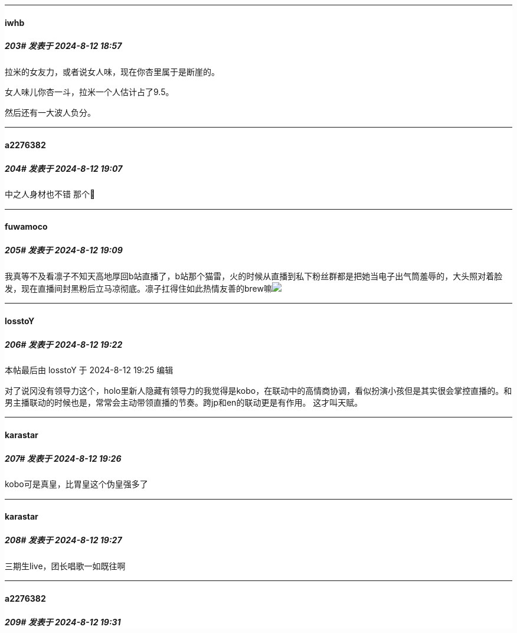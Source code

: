 
*****

####  iwhb  
##### 203#       发表于 2024-8-12 18:57

拉米的女友力，或者说女人味，现在你杏里属于是断崖的。

女人味儿你杏一斗，拉米一个人估计占了9.5。

然后还有一大波人负分。


*****

####  a2276382  
##### 204#       发表于 2024-8-12 19:07

中之人身材也不错 那个🐻

*****

####  fuwamoco  
##### 205#       发表于 2024-8-12 19:09

我真等不及看凛子不知天高地厚回b站直播了，b站那个猫雷，火的时候从直播到私下粉丝群都是把她当电子出气筒羞辱的，大头照对着脸发，现在直播间封黑粉后立马凉彻底。凛子扛得住如此热情友善的brew嘛<img src="https://static.saraba1st.com/image/smiley/face2017/066.png" referrerpolicy="no-referrer">


*****

####  losstoY  
##### 206#       发表于 2024-8-12 19:22

 本帖最后由 losstoY 于 2024-8-12 19:25 编辑 

对了说冈没有领导力这个，holo里新人隐藏有领导力的我觉得是kobo，在联动中的高情商协调，看似扮演小孩但是其实很会掌控直播的。和男主播联动的时候也是，常常会主动带领直播的节奏。跨jp和en的联动更是有作用。
这才叫天赋。

*****

####  karastar  
##### 207#       发表于 2024-8-12 19:26

kobo可是真皇，比胃皇这个伪皇强多了

*****

####  karastar  
##### 208#       发表于 2024-8-12 19:27

三期生live，团长唱歌一如既往啊


*****

####  a2276382  
##### 209#       发表于 2024-8-12 19:31
